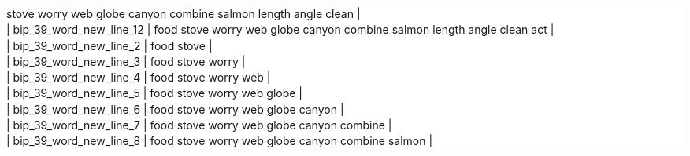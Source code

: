 stove
worry
web
globe
canyon
combine
salmon
length
angle
clean |  
| bip_39_word_new_line_12 | food
stove
worry
web
globe
canyon
combine
salmon
length
angle
clean
act |  
| bip_39_word_new_line_2 | food
stove |  
| bip_39_word_new_line_3 | food
stove
worry |  
| bip_39_word_new_line_4 | food
stove
worry
web |  
| bip_39_word_new_line_5 | food
stove
worry
web
globe |  
| bip_39_word_new_line_6 | food
stove
worry
web
globe
canyon |  
| bip_39_word_new_line_7 | food
stove
worry
web
globe
canyon
combine |  
| bip_39_word_new_line_8 | food
stove
worry
web
globe
canyon
combine
salmon |  